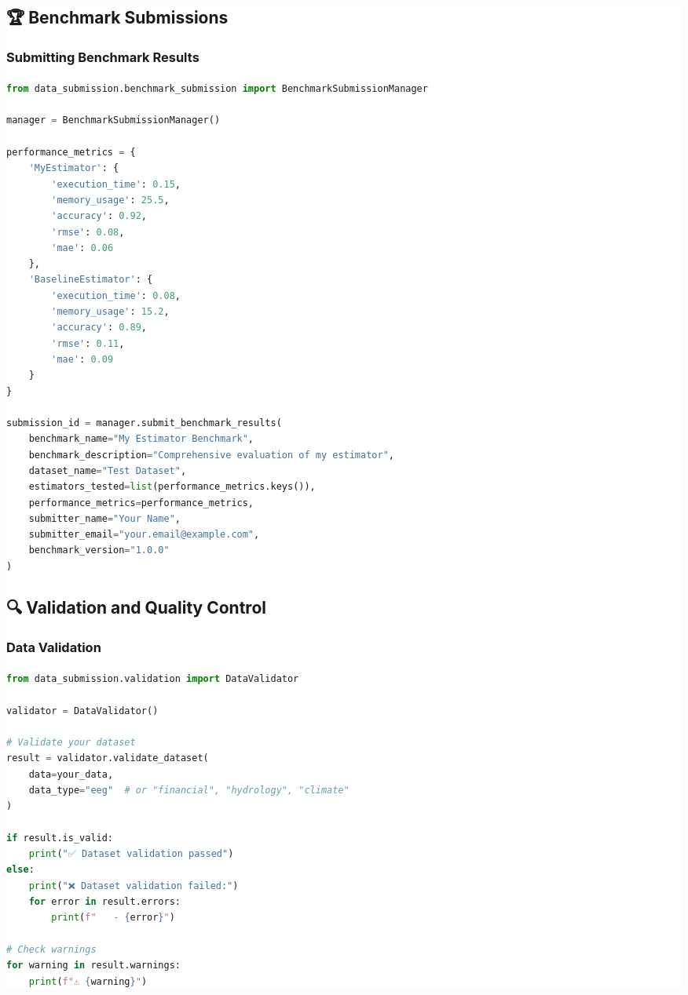 ## 🏆 Benchmark Submissions

### Submitting Benchmark Results
```python
from data_submission.benchmark_submission import BenchmarkSubmissionManager

manager = BenchmarkSubmissionManager()

performance_metrics = {
    'MyEstimator': {
        'execution_time': 0.15,
        'memory_usage': 25.5,
        'accuracy': 0.92,
        'rmse': 0.08,
        'mae': 0.06
    },
    'BaselineEstimator': {
        'execution_time': 0.08,
        'memory_usage': 15.2,
        'accuracy': 0.89,
        'rmse': 0.11,
        'mae': 0.09
    }
}

submission_id = manager.submit_benchmark_results(
    benchmark_name="My Estimator Benchmark",
    benchmark_description="Comprehensive evaluation of my estimator",
    dataset_name="Test Dataset",
    estimators_tested=list(performance_metrics.keys()),
    performance_metrics=performance_metrics,
    submitter_name="Your Name",
    submitter_email="your.email@example.com",
    benchmark_version="1.0.0"
)
```

## 🔍 Validation and Quality Control

### Data Validation
```python
from data_submission.validation import DataValidator

validator = DataValidator()

# Validate your dataset
result = validator.validate_dataset(
    data=your_data,
    data_type="eeg"  # or "financial", "hydrology", "climate"
)

if result.is_valid:
    print("✅ Dataset validation passed")
else:
    print("❌ Dataset validation failed:")
    for error in result.errors:
        print(f"   - {error}")

# Check warnings
for warning in result.warnings:
    print(f"⚠️ {warning}")
```
